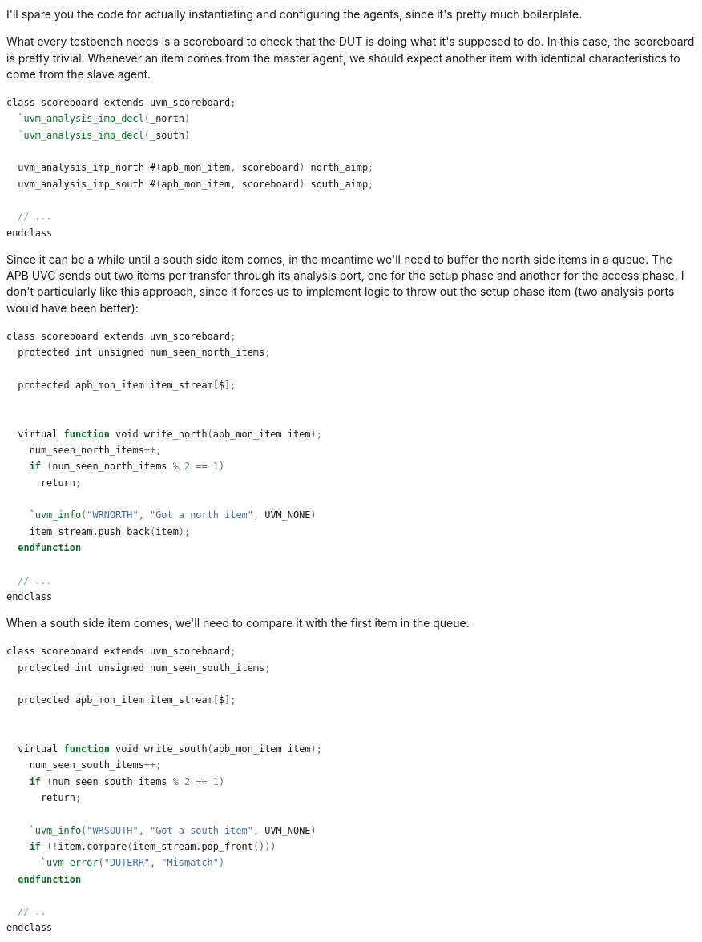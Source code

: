 I'll spare you the code for actually instantiating and configuring the agents, since it's pretty much boilerplate.

What every testbench needs is a scoreboard to check that the DUT is doing what it's supposed to do. In this case, the scoreboard is pretty trivial. Whenever an item comes from the master agent, we should expect another item with identical characteristics to come from the slave agent.

```verilog
class scoreboard extends uvm_scoreboard;
  `uvm_analysis_imp_decl(_north)
  `uvm_analysis_imp_decl(_south)

  uvm_analysis_imp_north #(apb_mon_item, scoreboard) north_aimp;
  uvm_analysis_imp_south #(apb_mon_item, scoreboard) south_aimp;

  // ...
endclass
```

Since it can be a while until a south side item comes, in the meantime we'll need to buffer the north side items in a queue. The APB UVC sends out two items per transfer through its analysis port, one for the setup phase and another for the access phase. I don't particularly like this approach, since it forces us to implement logic to throw out the setup phase item (two analysis ports would have been better):

```verilog
class scoreboard extends uvm_scoreboard;
  protected int unsigned num_seen_north_items;

  protected apb_mon_item item_stream[$];


  virtual function void write_north(apb_mon_item item);
    num_seen_north_items++;
    if (num_seen_north_items % 2 == 1)
      return;

    `uvm_info("WRNORTH", "Got a north item", UVM_NONE)
    item_stream.push_back(item);
  endfunction

  // ...
endclass
```

When a south side item comes, we'll need to compare it with the first item in the queue:

```verilog
class scoreboard extends uvm_scoreboard;
  protected int unsigned num_seen_south_items;

  protected apb_mon_item item_stream[$];


  virtual function void write_south(apb_mon_item item);
    num_seen_south_items++;
    if (num_seen_south_items % 2 == 1)
      return;

    `uvm_info("WRSOUTH", "Got a south item", UVM_NONE)
    if (!item.compare(item_stream.pop_front()))
      `uvm_error("DUTERR", "Mismatch")
  endfunction

  // ..
endclass
```
